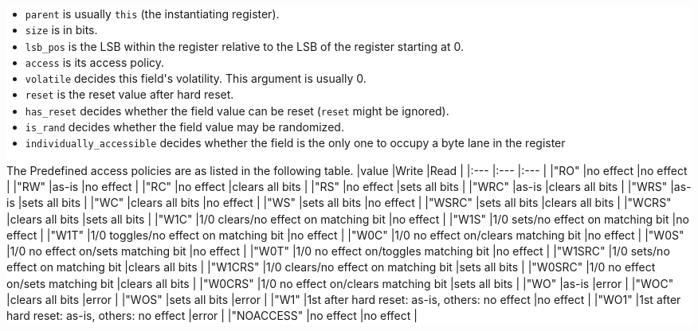 - `parent` is usually `this` (the instantiating register).
- `size` is in bits.
- `lsb_pos` is the LSB within the register relative to the LSB of the register starting at 0.
- `access` is its access policy.
- `volatile` decides this field's volatility. This argument is usually 0.
- `reset` is the reset value after hard reset.
- `has_reset` decides whether the field value can be reset (`reset` might be ignored).
- `is_rand` decides whether the field value may be randomized.
- `individually_accessible` decides whether the field is the only one to occupy a byte lane in the register

The Predefined access policies are as listed in the following table.
|value      |Write                                          |Read               |
|:---       |:---                                           |:---               |
|"RO"       |no effect                                      |no effect          |
|"RW"       |as-is                                          |no effect          |
|"RC"       |no effect                                      |clears all bits    |
|"RS"       |no effect                                      |sets all bits      |
|"WRC"      |as-is                                          |clears all bits    |
|"WRS"      |as-is                                          |sets all bits      |
|"WC"       |clears all bits                                |no effect          |
|"WS"       |sets all bits                                  |no effect          |
|"WSRC"     |sets all bits                                  |clears all bits    |
|"WCRS"     |clears all bits                                |sets all bits      |
|"W1C"      |1/0 clears/no effect on matching bit           |no effect          |
|"W1S"      |1/0 sets/no effect on matching bit             |no effect          |
|"W1T"      |1/0 toggles/no effect on matching bit          |no effect          |
|"W0C"      |1/0 no effect on/clears matching bit           |no effect          |
|"W0S"      |1/0 no effect on/sets matching bit             |no effect          |
|"W0T"      |1/0 no effect on/toggles matching bit          |no effect          |
|"W1SRC"    |1/0 sets/no effect on matching bit             |clears all bits    |
|"W1CRS"    |1/0 clears/no effect on matching bit           |sets all bits      |
|"W0SRC"    |1/0 no effect on/sets matching bit             |clears all bits    |
|"W0CRS"    |1/0 no effect on/clears matching bit           |sets all bits      |
|"WO"       |as-is                                          |error              |
|"WOC"      |clears all bits                                |error              |
|"WOS"      |sets all bits                                  |error              |
|"W1"       |1st after hard reset: as-is, others: no effect |no effect          |
|"WO1"      |1st after hard reset: as-is, others: no effect |error              |
|"NOACCESS" |no effect                                      |no effect          |
